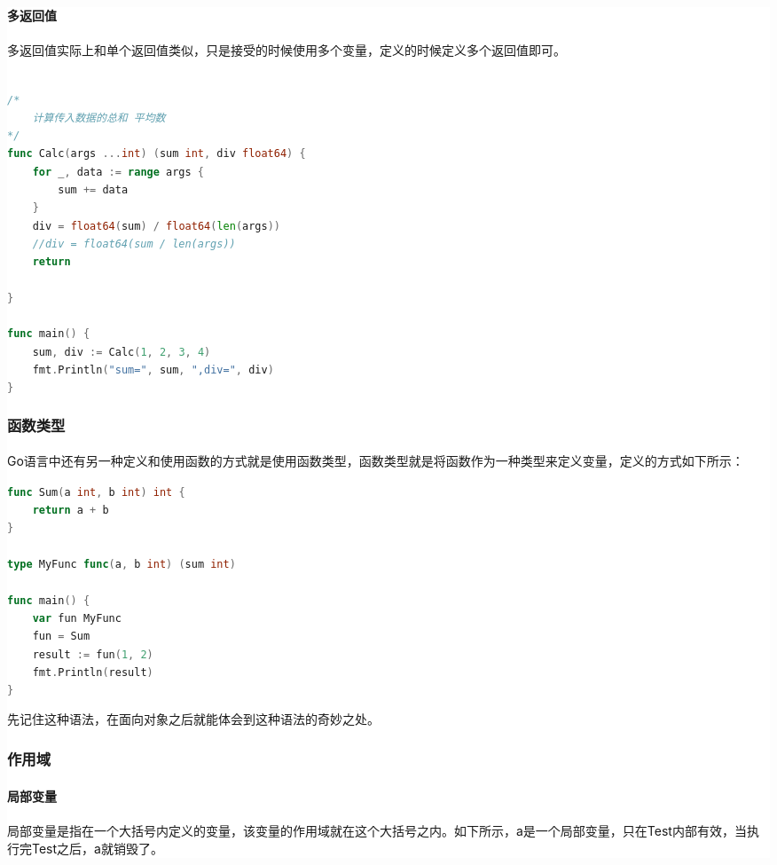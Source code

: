#### 多返回值

多返回值实际上和单个返回值类似，只是接受的时候使用多个变量，定义的时候定义多个返回值即可。

```go

/*
	计算传入数据的总和 平均数
*/
func Calc(args ...int) (sum int, div float64) {
	for _, data := range args {
		sum += data
	}
	div = float64(sum) / float64(len(args))
	//div = float64(sum / len(args))
	return

}

func main() {
	sum, div := Calc(1, 2, 3, 4)
	fmt.Println("sum=", sum, ",div=", div)
}
```



### 函数类型

Go语言中还有另一种定义和使用函数的方式就是使用函数类型，函数类型就是将函数作为一种类型来定义变量，定义的方式如下所示：

```go
func Sum(a int, b int) int {
	return a + b
}

type MyFunc func(a, b int) (sum int)

func main() {
	var fun MyFunc
	fun = Sum
	result := fun(1, 2)
	fmt.Println(result)
}
```

先记住这种语法，在面向对象之后就能体会到这种语法的奇妙之处。



### 作用域

#### 局部变量

局部变量是指在一个大括号内定义的变量，该变量的作用域就在这个大括号之内。如下所示，a是一个局部变量，只在Test内部有效，当执行完Test之后，a就销毁了。
